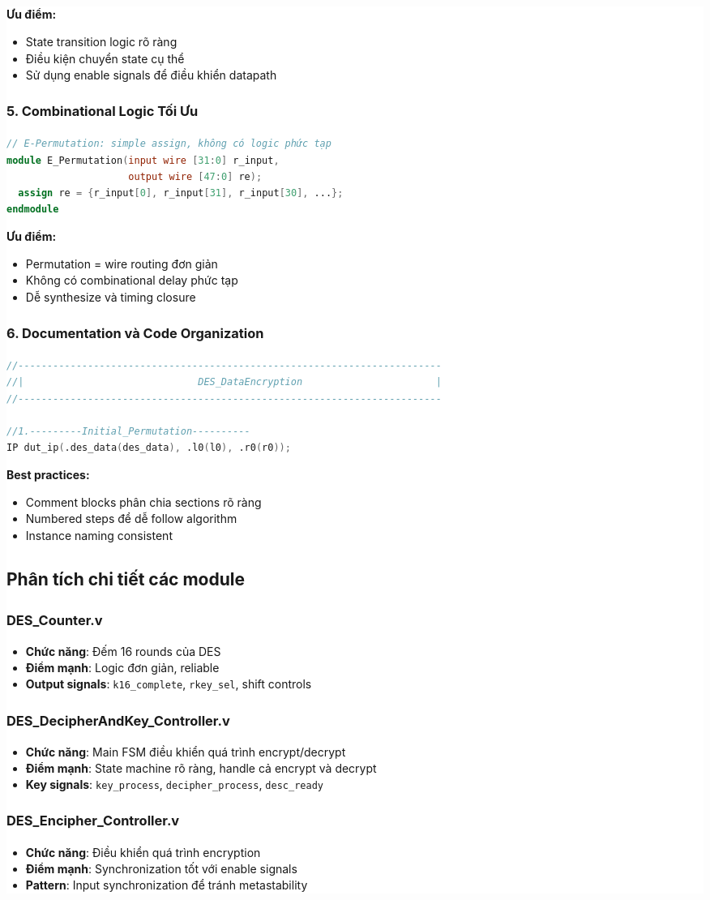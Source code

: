 **Ưu điểm:**
- State transition logic rõ ràng
- Điều kiện chuyển state cụ thể
- Sử dụng enable signals để điều khiển datapath

### 5. Combinational Logic Tối Ưu

```verilog
// E-Permutation: simple assign, không có logic phức tạp
module E_Permutation(input wire [31:0] r_input,
                     output wire [47:0] re);
  assign re = {r_input[0], r_input[31], r_input[30], ...};
endmodule
```

**Ưu điểm:**
- Permutation = wire routing đơn giản
- Không có combinational delay phức tạp
- Dễ synthesize và timing closure

### 6. Documentation và Code Organization

```verilog
//-------------------------------------------------------------------------
//|                              DES_DataEncryption                       |
//-------------------------------------------------------------------------

//1.---------Initial_Permutation----------
IP dut_ip(.des_data(des_data), .l0(l0), .r0(r0));
```

**Best practices:**
- Comment blocks phân chia sections rõ ràng
- Numbered steps để dễ follow algorithm
- Instance naming consistent

## Phân tích chi tiết các module

### DES_Counter.v
- **Chức năng**: Đếm 16 rounds của DES
- **Điểm mạnh**: Logic đơn giản, reliable
- **Output signals**: `k16_complete`, `rkey_sel`, shift controls

### DES_DecipherAndKey_Controller.v
- **Chức năng**: Main FSM điều khiển quá trình encrypt/decrypt
- **Điểm mạnh**: State machine rõ ràng, handle cả encrypt và decrypt
- **Key signals**: `key_process`, `decipher_process`, `desc_ready`

### DES_Encipher_Controller.v
- **Chức năng**: Điều khiển quá trình encryption
- **Điểm mạnh**: Synchronization tốt với enable signals
- **Pattern**: Input synchronization để tránh metastability
